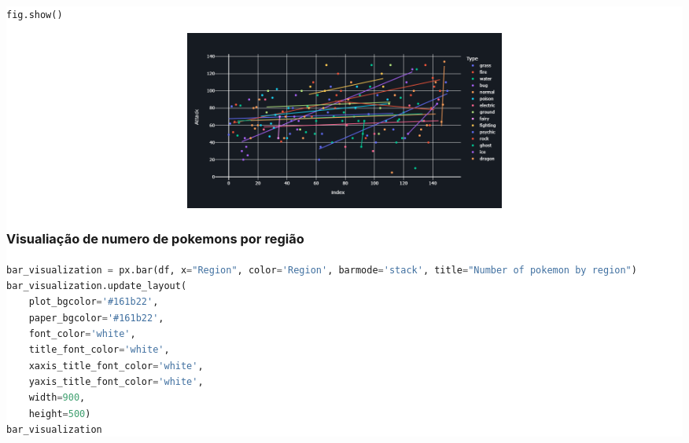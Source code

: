 ```python
fig.show()
```

<p align="center">
<img src="img/newplot (6).png" width=400>
</p>


### Visualiação de numero de pokemons por região

```python
bar_visualization = px.bar(df, x="Region", color='Region', barmode='stack', title="Number of pokemon by region")
bar_visualization.update_layout(
    plot_bgcolor='#161b22',
    paper_bgcolor='#161b22',
    font_color='white',
    title_font_color='white',
    xaxis_title_font_color='white',
    yaxis_title_font_color='white',
    width=900,
    height=500)
bar_visualization
```

<p align="center">